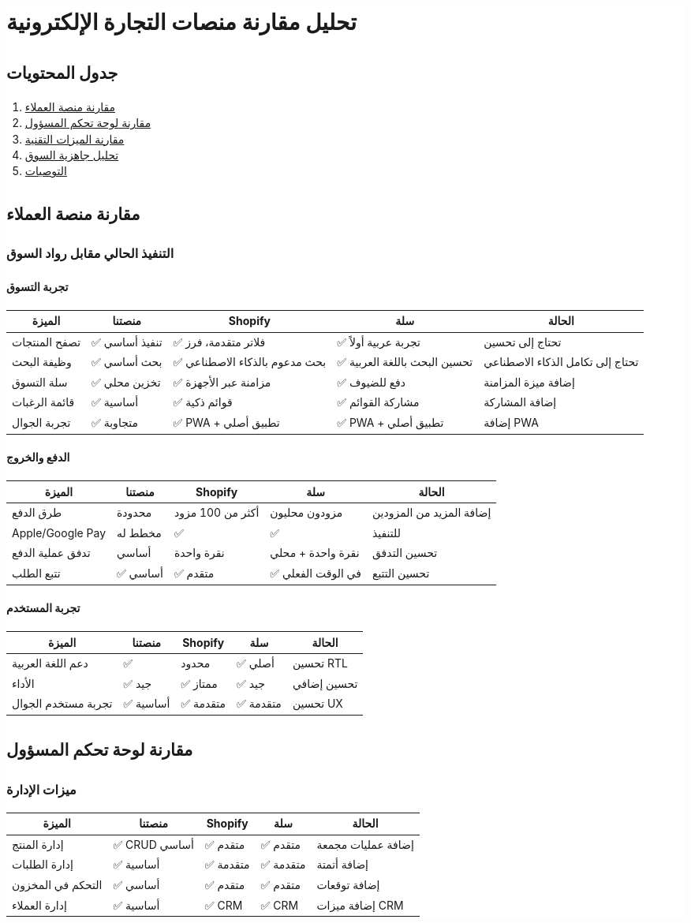 # تحليل مقارنة منصات التجارة الإلكترونية

## جدول المحتويات
1. [مقارنة منصة العملاء](#customer-platform)
2. [مقارنة لوحة تحكم المسؤول](#admin-dashboard)
3. [مقارنة الميزات التقنية](#technical-features)
4. [تحليل جاهزية السوق](#market-readiness)
5. [التوصيات](#recommendations)

## مقارنة منصة العملاء

### التنفيذ الحالي مقابل رواد السوق

#### تجربة التسوق
| الميزة | منصتنا | Shopify | سلة | الحالة |
|---------|--------------|---------|--------|--------|
| تصفح المنتجات | ✅ تنفيذ أساسي | ✅ فلاتر متقدمة، فرز | ✅ تجربة عربية أولاً | تحتاج إلى تحسين |
| وظيفة البحث | ✅ بحث أساسي | ✅ بحث مدعوم بالذكاء الاصطناعي | ✅ تحسين البحث باللغة العربية | تحتاج إلى تكامل الذكاء الاصطناعي |
| سلة التسوق | ✅ تخزين محلي | ✅ مزامنة عبر الأجهزة | ✅ دفع للضيوف | إضافة ميزة المزامنة |
| قائمة الرغبات | ✅ أساسية | ✅ قوائم ذكية | ✅ مشاركة القوائم | إضافة المشاركة |
| تجربة الجوال | ✅ متجاوبة | ✅ PWA + تطبيق أصلي | ✅ PWA + تطبيق أصلي | إضافة PWA |

#### الدفع والخروج
| الميزة | منصتنا | Shopify | سلة | الحالة |
|---------|--------------|---------|--------|--------|
| طرق الدفع | محدودة | أكثر من 100 مزود | مزودون محليون | إضافة المزيد من المزودين |
| Apple/Google Pay | مخطط له | ✅ | ✅ | للتنفيذ |
| تدفق عملية الدفع | أساسي | نقرة واحدة | نقرة واحدة + محلي | تحسين التدفق |
| تتبع الطلب | ✅ أساسي | ✅ متقدم | ✅ في الوقت الفعلي | تحسين التتبع |

#### تجربة المستخدم
| الميزة | منصتنا | Shopify | سلة | الحالة |
|---------|--------------|---------|--------|--------|
| دعم اللغة العربية | ✅ | محدود | ✅ أصلي | تحسين RTL |
| الأداء | ✅ جيد | ✅ ممتاز | ✅ جيد | تحسين إضافي |
| تجربة مستخدم الجوال | ✅ أساسية | ✅ متقدمة | ✅ متقدمة | تحسين UX |

## مقارنة لوحة تحكم المسؤول

### ميزات الإدارة
| الميزة | منصتنا | Shopify | سلة | الحالة |
|---------|--------------|---------|--------|--------|
| إدارة المنتج | ✅ CRUD أساسي | ✅ متقدم | ✅ متقدم | إضافة عمليات مجمعة |
| إدارة الطلبات | ✅ أساسية | ✅ متقدمة | ✅ متقدمة | إضافة أتمتة |
| التحكم في المخزون | ✅ أساسي | ✅ متقدم | ✅ متقدم | إضافة توقعات |
| إدارة العملاء | ✅ أساسية | ✅ CRM | ✅ CRM | إضافة ميزات CRM |
